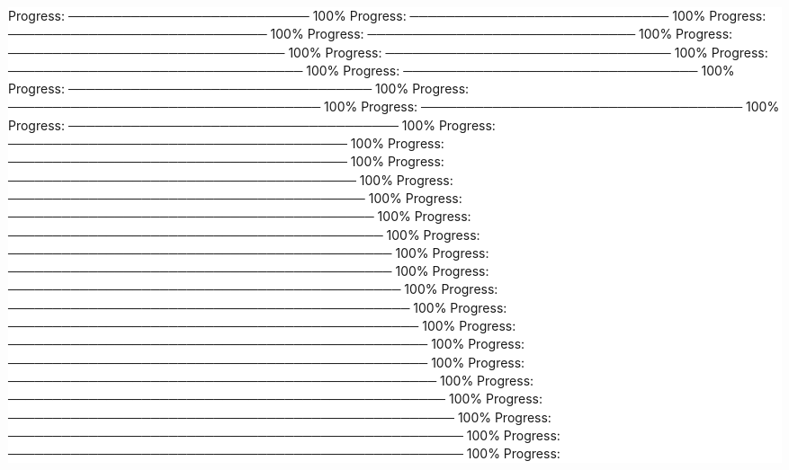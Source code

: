 Progress: ───────────────────────────                                                                                100% Progress: ─────────────────────────────                                                                              100% Progress: ─────────────────────────────                                                                              100% Progress: ──────────────────────────────                                                                             100% Progress: ───────────────────────────────                                                                            100% Progress: ────────────────────────────────                                                                           100% Progress: ─────────────────────────────────                                                                          100% Progress: ─────────────────────────────────                                                                          100% Progress: ──────────────────────────────────                                                                         100% Progress: ───────────────────────────────────                                                                        100% Progress: ────────────────────────────────────                                                                       100% Progress: ─────────────────────────────────────                                                                      100% Progress: ──────────────────────────────────────                                                                     100% Progress: ──────────────────────────────────────                                                                     100% Progress: ───────────────────────────────────────                                                                    100% Progress: ────────────────────────────────────────                                                                   100% Progress: ─────────────────────────────────────────                                                                  100% Progress: ──────────────────────────────────────────                                                                 100% Progress: ───────────────────────────────────────────                                                                100% Progress: ───────────────────────────────────────────                                                                100% Progress: ────────────────────────────────────────────                                                               100% Progress: ─────────────────────────────────────────────                                                              100% Progress: ──────────────────────────────────────────────                                                             100% Progress: ───────────────────────────────────────────────                                                            100% Progress: ───────────────────────────────────────────────                                                            100% Progress: ────────────────────────────────────────────────                                                           100% Progress: ─────────────────────────────────────────────────                                                          100% Progress: ──────────────────────────────────────────────────                                                         100% Progress: ───────────────────────────────────────────────────                                                        100% Progress: ───────────────────────────────────────────────────                                                        100% Progress: